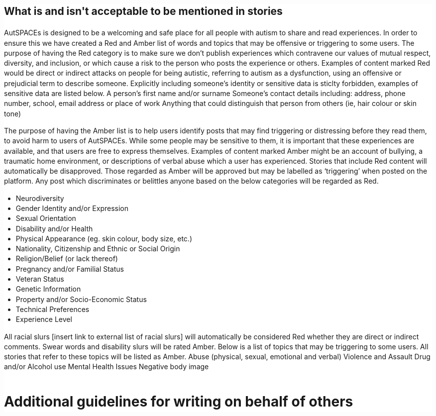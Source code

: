 ## What is and isn't acceptable to be mentioned in stories

AutSPACEs is designed to be a welcoming and safe place for all people with autism to share and read experiences. In order to ensure this we have created a Red and Amber list of words and topics that may be offensive or triggering to some users. 
The purpose of having the Red category is to make sure we don’t publish experiences which contravene our values of mutual respect, diversity, and inclusion, or which cause a risk to the person who posts the experience or others. Examples of content marked Red would be direct or indirect attacks on people for being autistic, referring to autism as a dysfunction, using an offensive or prejudicial term to describe someone. Explicitly including someone’s identity or sensitive data is sticlty forbidden, examples of sensitive data are listed below. 
A person’s first name and/or surname
Someone’s contact details including:  address, phone number, school, email address or place of work
Anything that could distinguish that person from others (ie, hair colour or skin tone)

 
The purpose of having the Amber list is to help users identify posts that may find triggering or distressing before they read them, to avoid harm to users of AutSPACEs. While some people may be sensitive to them, it is important that these experiences are available, and that users are free to express themselves. Examples of content marked Amber might be an account of bullying, a traumatic home environment, or descriptions of verbal abuse which a user has experienced. 
Stories that include Red content will automatically be disapproved. Those regarded as Amber will be approved but may be labelled as ‘triggering’ when posted on the platform. 
Any post which discriminates or belittles anyone based on the below categories will be regarded as Red. 
* Neurodiversity
* Gender Identity and/or Expression
* Sexual Orientation
* Disability and/or Health
* Physical Appearance (eg. skin colour, body size, etc.)
* Nationality, Citizenship and Ethnic or Social Origin
* Religion/Belief (or lack thereof)
* Pregnancy and/or Familial Status
* Veteran Status
* Genetic Information
* Property and/or Socio-Economic Status
* Technical Preferences
* Experience Level

 
All racial slurs [insert link to external list of racial slurs] will automatically be considered Red whether they are direct or indirect comments. Swear words and disability slurs will be rated Amber.
Below is a list of topics that may be triggering to some users. All stories that refer to these topics will be listed as Amber.
Abuse (physical, sexual, emotional and verbal)
Violence and Assault
Drug and/or Alcohol use
Mental Health Issues
Negative body image

 
# Additional guidelines for writing on behalf of others
